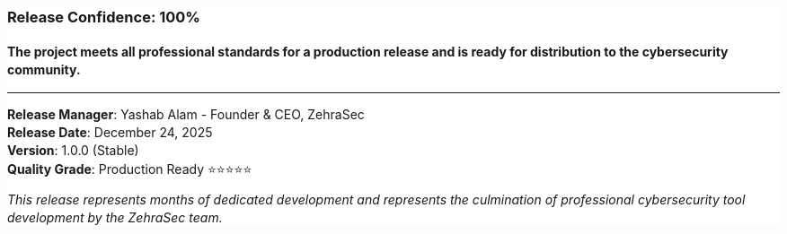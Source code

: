 ### Release Confidence: 100%

**The project meets all professional standards for a production release and is ready for distribution to the cybersecurity community.**

---

**Release Manager**: Yashab Alam - Founder & CEO, ZehraSec  
**Release Date**: December 24, 2025  
**Version**: 1.0.0 (Stable)  
**Quality Grade**: Production Ready ⭐⭐⭐⭐⭐

*This release represents months of dedicated development and represents the culmination of professional cybersecurity tool development by the ZehraSec team.*
